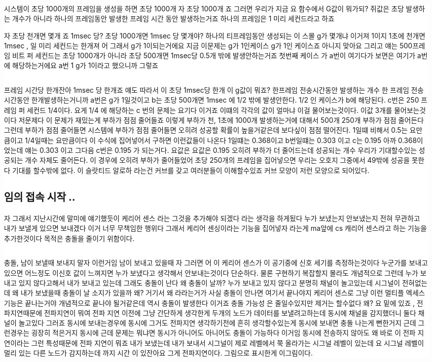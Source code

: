 시스템이 초당 1000개의 프레임을 생성을 하면 초당 1000개 
자 초당 1000개 죠 그러면 우리가 지금 요 함수에서 G값이 뭐가되? 쥐값은 초당 발생하는 개수가 아니라 하나의 프레임동안 발생한 
프레임 시간 동안 발생하는거죠 하나의 프레임은 1 미리 세컨드라고 하죠

자 초당 천개면 몇개 죠 1msec 당? 초당 1000개면 1msec 당 몇개야? 하나의 티프레임동안 생성되는 이 스몰 g가 몇개냐 이거져 1이지 
1초에 천개면 1msec , 일 미리 세컨드는 한개져 어
그래서 g가 1이되는거에요 지금 이문제는 g가 1인케이스
g가 1인 케이스죠
아니지 맞아요 
그리고 얘는 500프레임 비트 퍼 세컨드는 초당 1000개가 아니라 초당 500개면 1msec당 0.5개 밖에 발생안하는거죠 
첫번째 케이스 가 a번이 여기다가 보면은 여기가 a번에 해당하는거에요 a번
1 g가 1이라고 했으니까 그렇죠 
## 
프레임 시간당 한개잔아 
1msec 당 한개죠 얘도 따라서 이 초당 1msec당 한개 
이 g값이 뭐죠? 한프레임 전송시간동안 발생하는 개수 한 프레임 전송시간동안 한개발생하는거니까 a번은 g가 1일것이고
b는 초당 500개면 1msec 에 1/2 밖에 발생안한다. 
1/2 인 케이스가 b에 해당된다.
c번은 250 프레임 퍼 세컨드
1/4이다. 요게 1/4 에 해당하는 c 번의 문제는 요기다 이거죠 이떄의 각각의 값이 얼마냐 이걸 물어보는것이다.
이값 3개를 물어보는것이다 저문제다 
이 문제가 재밌는게 부하가 점점 줄어들죠 이렇게 부하가 천, 1초에 1000개 발생하는거에 대해서 500개 250개 
부하가 점점 줄어든다 그런데 부하가 점점 줄어들면 시스템에 부하가 점점 줄어들면 오히려 성공할 확률이 높을거같은데 보다싶이 점점 떨어진다.
1일떄 비해서 0.5는 요만큼이고 1/4일때는 요만큼이다 
이 수식에 집어넣어서 구하면 이런값들이 나온다
1일떄는 0.368이고 b번일떄는 0.303 이고 c는 0.195 
아까 0.368이었는데 얘는 0.303 이고 그다음 c번은 0.195 가 되는거다. 요값은
요값은 0.195 오히려 부하가 더 줄어드는데 성공되는 개수 우리가 기대할수있는 성공되는 개수 자체도 줄어든다. 
이 경우에 오히려 부하가 줄어들었어 초당 250개의 프레임을 집어넣으면 우리는 오호지 그중에서 49밖에 성공을 못한다 기대를 할수밖에 없다. 이 슬랏티드 알로하 라는건
커브를 갖고 여러분들이 이해할수있죠 커브 모양이 저런 모양으로 되어있다. 
## 임의 접속 시작 ..
자 그래서 지난시간에 말미에 얘기했듯이 케리어 센스 라는 그것을 추가해야 되겠다 라는 생각을 하게됬다 
누가 보냈는지 안보냈는지 전혀 무관하고 내가 보낼게 있으면 보내겠다 이거 너무 무책임한 행위다 그래서 케리어 센싱이라는 기능을 집어넣자 라는게 ma앞에 cs 캐리어 센스라고 하는 기능을 추가한것이다 목적은 충돌을 줄이기 위함이다.

## 
충돌, 남이 보낼때 보내지 말자 이런거임 남이 보내고 있을때
자 그러면 어 이 케리어 센스가 이 공기중에 신호 세기를 측정하는것이다 누군가를 보내고있으면 어느정도 이신호 값이 느껴지면 누가 보냈다고 생각해서 안보내는것이다 단순하다.
물론 구현하기 복잡할지 몰라도 개념적으로
그런데
누가 보내고 있지 않다고해서 내가 보내고 있는데 그래도 충돌이 난다 왜 충돌이 날까?
누가 보내고 있지 않다고 분명히 채널이 놀고있는데
시그널이 전혀없는데 왜 내가 보냈을때 충돌이 날 소지가 있을까 왜?
거기서 왜 라라는거가 사실 충돌이 안나면 여기서 끝나야지 케리어 센스로 그냥 이런 멀티플 엑세스 기능은 끝나는거야
개념적으로 끝나야 될거같은데 역시 충돌이 발생한다 이거죠
충돌 가능성 은 줄일수있지만 제거는 할수없다 왜?
요 밑에 있죠 , 전파지연때문에 
전파지연이 뭐여 전파 지연 이전에 
그냥 간단하게 생각한게 두개의 노드가 데이터를 보낼려고하는데 동시에 채널을 감지했더니 둘다 채널이 놀고있다 그러죠 동시에 보내는경우에
동시에 
그거도 전파지연 생각하기전에 흔히 생각할수있는게 동시에 보내면 충돌 나는게 뻔한거지
근데 그런경우는 굉장히 적은거지 
동시에 
근데 문제는 뭐냐면 동시가 아니어도 아니어도 충돌이 가능하다 이거임 동시에 전송하지 않아도 
왜 바로 이 전파 지연이라는 그런 특성때문에 
전파 지연이 뭐죠 내가 보냈는데 내가 보내서 시그널이 제로 레벨에서 쭉 올라가는 시그널 레벨이 있는데 요 시그널 레벨이 멀리 있는 다른 노드가 감지하는데 까지 시간 이 있잔아요 그게 전파지연이다.
그림으로 표시한게 이그림이다.

